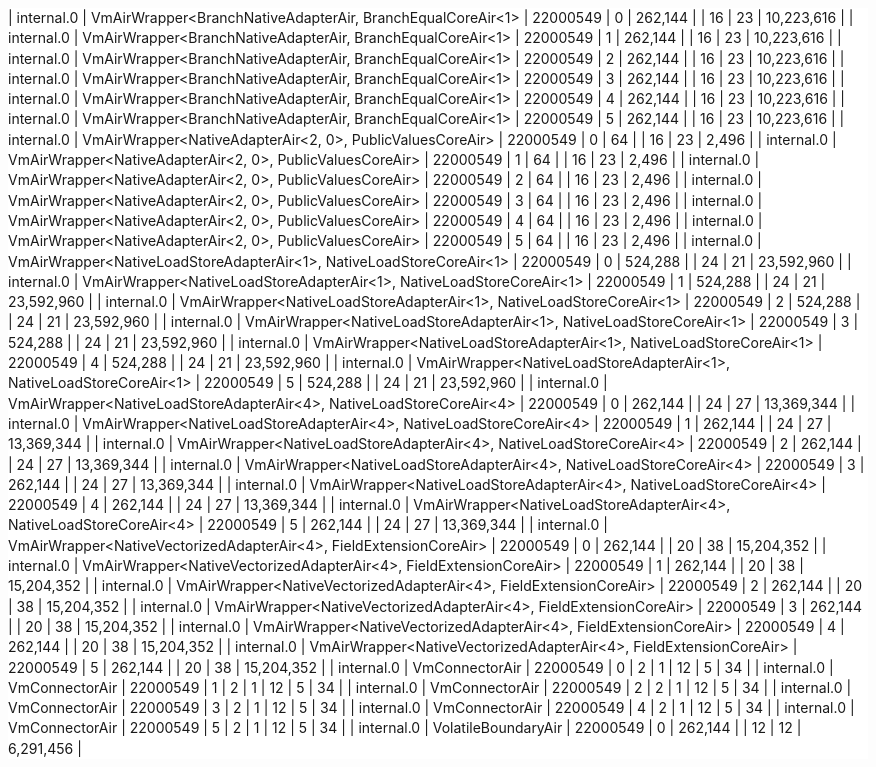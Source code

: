 | internal.0 | VmAirWrapper<BranchNativeAdapterAir, BranchEqualCoreAir<1> | 22000549 | 0 | 262,144 |  | 16 | 23 | 10,223,616 | 
| internal.0 | VmAirWrapper<BranchNativeAdapterAir, BranchEqualCoreAir<1> | 22000549 | 1 | 262,144 |  | 16 | 23 | 10,223,616 | 
| internal.0 | VmAirWrapper<BranchNativeAdapterAir, BranchEqualCoreAir<1> | 22000549 | 2 | 262,144 |  | 16 | 23 | 10,223,616 | 
| internal.0 | VmAirWrapper<BranchNativeAdapterAir, BranchEqualCoreAir<1> | 22000549 | 3 | 262,144 |  | 16 | 23 | 10,223,616 | 
| internal.0 | VmAirWrapper<BranchNativeAdapterAir, BranchEqualCoreAir<1> | 22000549 | 4 | 262,144 |  | 16 | 23 | 10,223,616 | 
| internal.0 | VmAirWrapper<BranchNativeAdapterAir, BranchEqualCoreAir<1> | 22000549 | 5 | 262,144 |  | 16 | 23 | 10,223,616 | 
| internal.0 | VmAirWrapper<NativeAdapterAir<2, 0>, PublicValuesCoreAir> | 22000549 | 0 | 64 |  | 16 | 23 | 2,496 | 
| internal.0 | VmAirWrapper<NativeAdapterAir<2, 0>, PublicValuesCoreAir> | 22000549 | 1 | 64 |  | 16 | 23 | 2,496 | 
| internal.0 | VmAirWrapper<NativeAdapterAir<2, 0>, PublicValuesCoreAir> | 22000549 | 2 | 64 |  | 16 | 23 | 2,496 | 
| internal.0 | VmAirWrapper<NativeAdapterAir<2, 0>, PublicValuesCoreAir> | 22000549 | 3 | 64 |  | 16 | 23 | 2,496 | 
| internal.0 | VmAirWrapper<NativeAdapterAir<2, 0>, PublicValuesCoreAir> | 22000549 | 4 | 64 |  | 16 | 23 | 2,496 | 
| internal.0 | VmAirWrapper<NativeAdapterAir<2, 0>, PublicValuesCoreAir> | 22000549 | 5 | 64 |  | 16 | 23 | 2,496 | 
| internal.0 | VmAirWrapper<NativeLoadStoreAdapterAir<1>, NativeLoadStoreCoreAir<1> | 22000549 | 0 | 524,288 |  | 24 | 21 | 23,592,960 | 
| internal.0 | VmAirWrapper<NativeLoadStoreAdapterAir<1>, NativeLoadStoreCoreAir<1> | 22000549 | 1 | 524,288 |  | 24 | 21 | 23,592,960 | 
| internal.0 | VmAirWrapper<NativeLoadStoreAdapterAir<1>, NativeLoadStoreCoreAir<1> | 22000549 | 2 | 524,288 |  | 24 | 21 | 23,592,960 | 
| internal.0 | VmAirWrapper<NativeLoadStoreAdapterAir<1>, NativeLoadStoreCoreAir<1> | 22000549 | 3 | 524,288 |  | 24 | 21 | 23,592,960 | 
| internal.0 | VmAirWrapper<NativeLoadStoreAdapterAir<1>, NativeLoadStoreCoreAir<1> | 22000549 | 4 | 524,288 |  | 24 | 21 | 23,592,960 | 
| internal.0 | VmAirWrapper<NativeLoadStoreAdapterAir<1>, NativeLoadStoreCoreAir<1> | 22000549 | 5 | 524,288 |  | 24 | 21 | 23,592,960 | 
| internal.0 | VmAirWrapper<NativeLoadStoreAdapterAir<4>, NativeLoadStoreCoreAir<4> | 22000549 | 0 | 262,144 |  | 24 | 27 | 13,369,344 | 
| internal.0 | VmAirWrapper<NativeLoadStoreAdapterAir<4>, NativeLoadStoreCoreAir<4> | 22000549 | 1 | 262,144 |  | 24 | 27 | 13,369,344 | 
| internal.0 | VmAirWrapper<NativeLoadStoreAdapterAir<4>, NativeLoadStoreCoreAir<4> | 22000549 | 2 | 262,144 |  | 24 | 27 | 13,369,344 | 
| internal.0 | VmAirWrapper<NativeLoadStoreAdapterAir<4>, NativeLoadStoreCoreAir<4> | 22000549 | 3 | 262,144 |  | 24 | 27 | 13,369,344 | 
| internal.0 | VmAirWrapper<NativeLoadStoreAdapterAir<4>, NativeLoadStoreCoreAir<4> | 22000549 | 4 | 262,144 |  | 24 | 27 | 13,369,344 | 
| internal.0 | VmAirWrapper<NativeLoadStoreAdapterAir<4>, NativeLoadStoreCoreAir<4> | 22000549 | 5 | 262,144 |  | 24 | 27 | 13,369,344 | 
| internal.0 | VmAirWrapper<NativeVectorizedAdapterAir<4>, FieldExtensionCoreAir> | 22000549 | 0 | 262,144 |  | 20 | 38 | 15,204,352 | 
| internal.0 | VmAirWrapper<NativeVectorizedAdapterAir<4>, FieldExtensionCoreAir> | 22000549 | 1 | 262,144 |  | 20 | 38 | 15,204,352 | 
| internal.0 | VmAirWrapper<NativeVectorizedAdapterAir<4>, FieldExtensionCoreAir> | 22000549 | 2 | 262,144 |  | 20 | 38 | 15,204,352 | 
| internal.0 | VmAirWrapper<NativeVectorizedAdapterAir<4>, FieldExtensionCoreAir> | 22000549 | 3 | 262,144 |  | 20 | 38 | 15,204,352 | 
| internal.0 | VmAirWrapper<NativeVectorizedAdapterAir<4>, FieldExtensionCoreAir> | 22000549 | 4 | 262,144 |  | 20 | 38 | 15,204,352 | 
| internal.0 | VmAirWrapper<NativeVectorizedAdapterAir<4>, FieldExtensionCoreAir> | 22000549 | 5 | 262,144 |  | 20 | 38 | 15,204,352 | 
| internal.0 | VmConnectorAir | 22000549 | 0 | 2 | 1 | 12 | 5 | 34 | 
| internal.0 | VmConnectorAir | 22000549 | 1 | 2 | 1 | 12 | 5 | 34 | 
| internal.0 | VmConnectorAir | 22000549 | 2 | 2 | 1 | 12 | 5 | 34 | 
| internal.0 | VmConnectorAir | 22000549 | 3 | 2 | 1 | 12 | 5 | 34 | 
| internal.0 | VmConnectorAir | 22000549 | 4 | 2 | 1 | 12 | 5 | 34 | 
| internal.0 | VmConnectorAir | 22000549 | 5 | 2 | 1 | 12 | 5 | 34 | 
| internal.0 | VolatileBoundaryAir | 22000549 | 0 | 262,144 |  | 12 | 12 | 6,291,456 | 